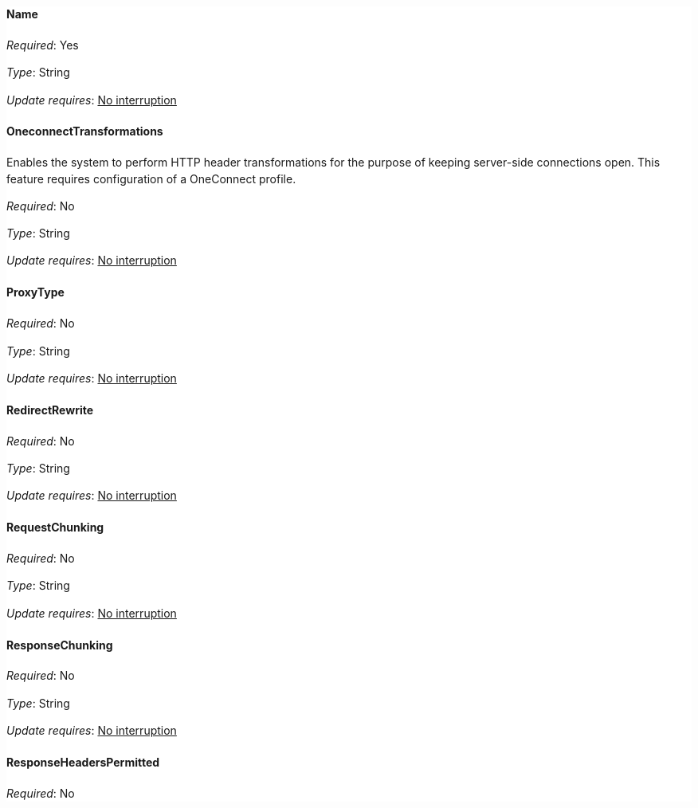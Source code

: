 #### Name

_Required_: Yes

_Type_: String

_Update requires_: [No interruption](https://docs.aws.amazon.com/AWSCloudFormation/latest/UserGuide/using-cfn-updating-stacks-update-behaviors.html#update-no-interrupt)

#### OneconnectTransformations

Enables the system to perform HTTP header transformations for the purpose of  keeping server-side connections open. This feature requires configuration of a OneConnect profile.

_Required_: No

_Type_: String

_Update requires_: [No interruption](https://docs.aws.amazon.com/AWSCloudFormation/latest/UserGuide/using-cfn-updating-stacks-update-behaviors.html#update-no-interrupt)

#### ProxyType

_Required_: No

_Type_: String

_Update requires_: [No interruption](https://docs.aws.amazon.com/AWSCloudFormation/latest/UserGuide/using-cfn-updating-stacks-update-behaviors.html#update-no-interrupt)

#### RedirectRewrite

_Required_: No

_Type_: String

_Update requires_: [No interruption](https://docs.aws.amazon.com/AWSCloudFormation/latest/UserGuide/using-cfn-updating-stacks-update-behaviors.html#update-no-interrupt)

#### RequestChunking

_Required_: No

_Type_: String

_Update requires_: [No interruption](https://docs.aws.amazon.com/AWSCloudFormation/latest/UserGuide/using-cfn-updating-stacks-update-behaviors.html#update-no-interrupt)

#### ResponseChunking

_Required_: No

_Type_: String

_Update requires_: [No interruption](https://docs.aws.amazon.com/AWSCloudFormation/latest/UserGuide/using-cfn-updating-stacks-update-behaviors.html#update-no-interrupt)

#### ResponseHeadersPermitted

_Required_: No
